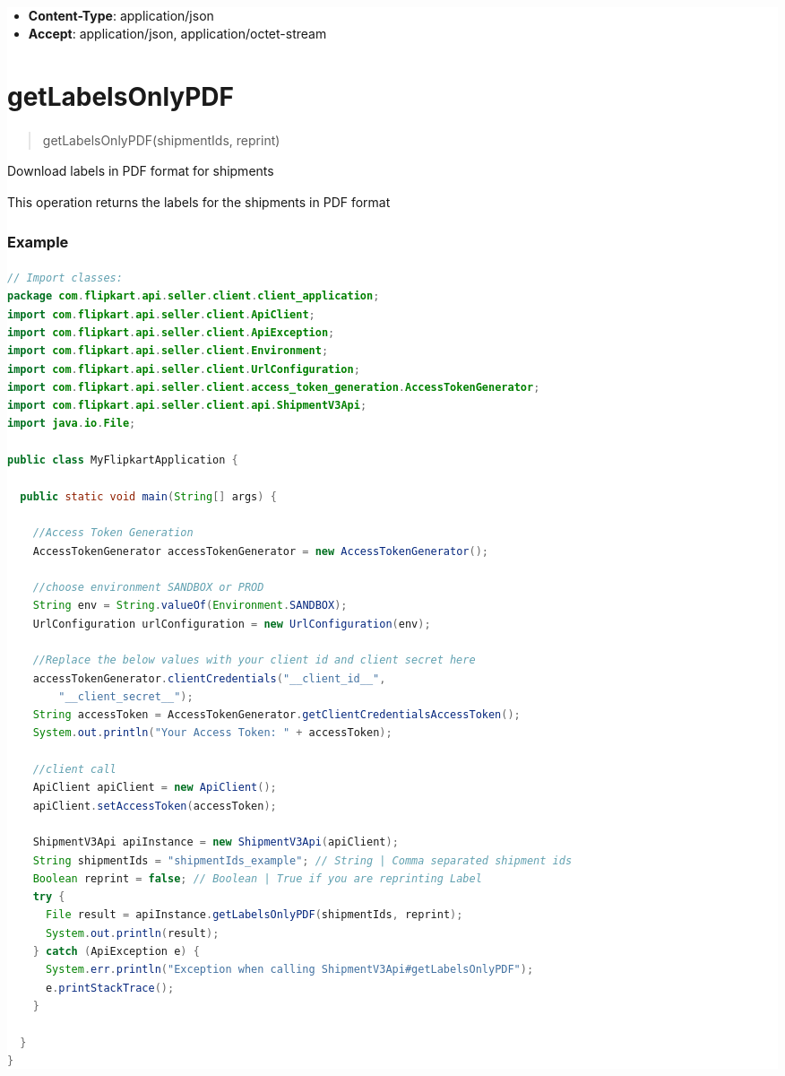  - **Content-Type**: application/json
 - **Accept**: application/json, application/octet-stream

<a name="getLabelsOnlyPDF"></a>
# **getLabelsOnlyPDF**
> getLabelsOnlyPDF(shipmentIds, reprint)

Download labels in PDF format for shipments

This operation returns the labels for the shipments in PDF format

### Example
```java
// Import classes:
package com.flipkart.api.seller.client.client_application;
import com.flipkart.api.seller.client.ApiClient;
import com.flipkart.api.seller.client.ApiException;
import com.flipkart.api.seller.client.Environment;
import com.flipkart.api.seller.client.UrlConfiguration;
import com.flipkart.api.seller.client.access_token_generation.AccessTokenGenerator;
import com.flipkart.api.seller.client.api.ShipmentV3Api;
import java.io.File;

public class MyFlipkartApplication {

  public static void main(String[] args) {

    //Access Token Generation
    AccessTokenGenerator accessTokenGenerator = new AccessTokenGenerator();

    //choose environment SANDBOX or PROD
    String env = String.valueOf(Environment.SANDBOX);
    UrlConfiguration urlConfiguration = new UrlConfiguration(env);

    //Replace the below values with your client id and client secret here
    accessTokenGenerator.clientCredentials("__client_id__",
        "__client_secret__");
    String accessToken = AccessTokenGenerator.getClientCredentialsAccessToken();
    System.out.println("Your Access Token: " + accessToken);

    //client call
    ApiClient apiClient = new ApiClient();
    apiClient.setAccessToken(accessToken);

    ShipmentV3Api apiInstance = new ShipmentV3Api(apiClient);
    String shipmentIds = "shipmentIds_example"; // String | Comma separated shipment ids
    Boolean reprint = false; // Boolean | True if you are reprinting Label
    try {
      File result = apiInstance.getLabelsOnlyPDF(shipmentIds, reprint);
      System.out.println(result);
    } catch (ApiException e) {
      System.err.println("Exception when calling ShipmentV3Api#getLabelsOnlyPDF");
      e.printStackTrace();
    }

  }
}
```
